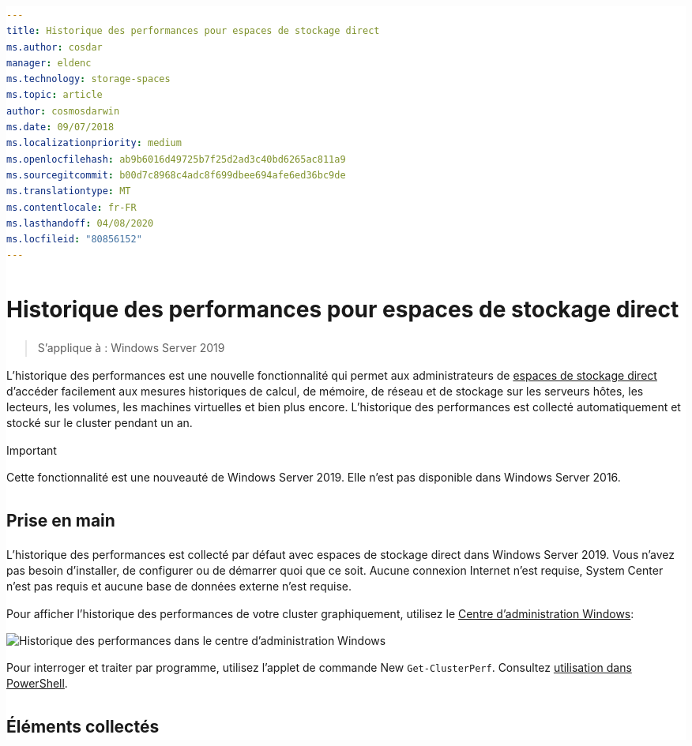 ```yaml
---
title: Historique des performances pour espaces de stockage direct
ms.author: cosdar
manager: eldenc
ms.technology: storage-spaces
ms.topic: article
author: cosmosdarwin
ms.date: 09/07/2018
ms.localizationpriority: medium
ms.openlocfilehash: ab9b6016d49725b7f25d2ad3c40bd6265ac811a9
ms.sourcegitcommit: b00d7c8968c4adc8f699dbee694afe6ed36bc9de
ms.translationtype: MT
ms.contentlocale: fr-FR
ms.lasthandoff: 04/08/2020
ms.locfileid: "80856152"
---
```

# <a name="performance-history-for-storage-spaces-direct"></a>Historique des performances pour espaces de stockage direct

> S’applique à : Windows Server 2019

L’historique des performances est une nouvelle fonctionnalité qui permet aux administrateurs de [espaces de stockage direct](storage-spaces-direct-overview.md) d’accéder facilement aux mesures historiques de calcul, de mémoire, de réseau et de stockage sur les serveurs hôtes, les lecteurs, les volumes, les machines virtuelles et bien plus encore. L’historique des performances est collecté automatiquement et stocké sur le cluster pendant un an.

   > [!IMPORTANT]
   > Cette fonctionnalité est une nouveauté de Windows Server 2019. Elle n’est pas disponible dans Windows Server 2016.

## <a name="get-started"></a>Prise en main

L’historique des performances est collecté par défaut avec espaces de stockage direct dans Windows Server 2019. Vous n’avez pas besoin d’installer, de configurer ou de démarrer quoi que ce soit. Aucune connexion Internet n’est requise, System Center n’est pas requis et aucune base de données externe n’est requise.

Pour afficher l’historique des performances de votre cluster graphiquement, utilisez le [Centre d’administration Windows](../../manage/windows-admin-center/understand/windows-admin-center.md):

![Historique des performances dans le centre d’administration Windows](media/performance-history/perf-history-in-wac.png)

Pour interroger et traiter par programme, utilisez l’applet de commande New `Get-ClusterPerf`. Consultez [utilisation dans PowerShell](#usage-in-powershell).

## <a name="whats-collected"></a>Éléments collectés
